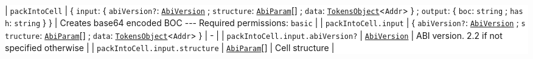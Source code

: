 | `packIntoCell`                                                            | { `input`: { `abiVersion?`: [`AbiVersion`](models.md#abiversion) ; `structure`: [`AbiParam`](models.md#abiparam)[] ; `data`: [`TokensObject`](models.md#tokensobject)<`Addr`\> } ; `output`: { `boc`: `string` ; `hash`: `string` } }                                                                                                                                                                                                                                                                                                                                                                                                                                                                                                                                                           | Creates base64 encoded BOC --- Required permissions: `basic`                                                                                                                                                                                                                                                                                                                                                                                                                                   |
| `packIntoCell.input`                                                      | { `abiVersion?`: [`AbiVersion`](models.md#abiversion) ; `structure`: [`AbiParam`](models.md#abiparam)[] ; `data`: [`TokensObject`](models.md#tokensobject)<`Addr`\> }                                                                                                                                                                                                                                                                                                                                                                                                                                                                                                                                                                                                                           | -                                                                                                                                                                                                                                                                                                                                                                                                                                                                                              |
| `packIntoCell.input.abiVersion?`                                          | [`AbiVersion`](models.md#abiversion)                                                                                                                                                                                                                                                                                                                                                                                                                                                                                                                                                                                                                                                                                                                                                            | ABI version. 2.2 if not specified otherwise                                                                                                                                                                                                                                                                                                                                                                                                                                                    |
| `packIntoCell.input.structure`                                            | [`AbiParam`](models.md#abiparam)[]                                                                                                                                                                                                                                                                                                                                                                                                                                                                                                                                                                                                                                                                                                                                                              | Cell structure                                                                                                                                                                                                                                                                                                                                                                                                                                                                                 |